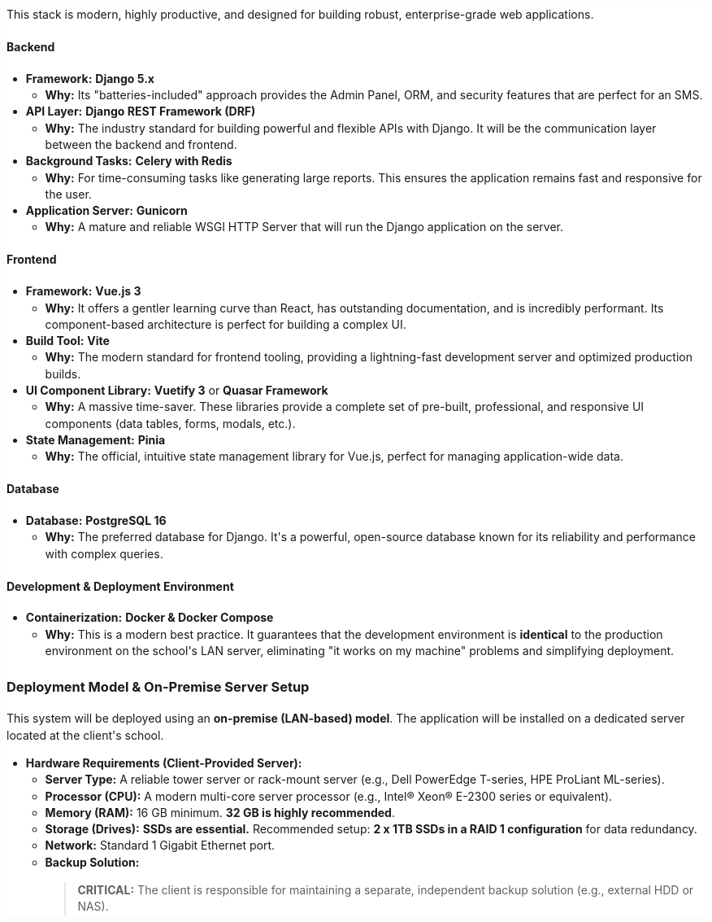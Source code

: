 This stack is modern, highly productive, and designed for building robust, enterprise-grade web applications.

#### Backend
* **Framework:** **Django 5.x**
    * **Why:** Its "batteries-included" approach provides the Admin Panel, ORM, and security features that are perfect for an SMS.
* **API Layer:** **Django REST Framework (DRF)**
    * **Why:** The industry standard for building powerful and flexible APIs with Django. It will be the communication layer between the backend and frontend.
* **Background Tasks:** **Celery with Redis**
    * **Why:** For time-consuming tasks like generating large reports. This ensures the application remains fast and responsive for the user.
* **Application Server:** **Gunicorn**
    * **Why:** A mature and reliable WSGI HTTP Server that will run the Django application on the server.

#### Frontend
* **Framework:** **Vue.js 3**
    * **Why:** It offers a gentler learning curve than React, has outstanding documentation, and is incredibly performant. Its component-based architecture is perfect for building a complex UI.
* **Build Tool:** **Vite**
    * **Why:** The modern standard for frontend tooling, providing a lightning-fast development server and optimized production builds.
* **UI Component Library:** **Vuetify 3** or **Quasar Framework**
    * **Why:** A massive time-saver. These libraries provide a complete set of pre-built, professional, and responsive UI components (data tables, forms, modals, etc.).
* **State Management:** **Pinia**
    * **Why:** The official, intuitive state management library for Vue.js, perfect for managing application-wide data.

#### Database
* **Database:** **PostgreSQL 16**
    * **Why:** The preferred database for Django. It's a powerful, open-source database known for its reliability and performance with complex queries.

#### Development & Deployment Environment
* **Containerization:** **Docker & Docker Compose**
    * **Why:** This is a modern best practice. It guarantees that the development environment is **identical** to the production environment on the school's LAN server, eliminating "it works on my machine" problems and simplifying deployment.

### Deployment Model & On-Premise Server Setup

This system will be deployed using an **on-premise (LAN-based) model**. The application will be installed on a dedicated server located at the client's school.

* **Hardware Requirements (Client-Provided Server):**
    * **Server Type:** A reliable tower server or rack-mount server (e.g., Dell PowerEdge T-series, HPE ProLiant ML-series).
    * **Processor (CPU):** A modern multi-core server processor (e.g., Intel® Xeon® E-2300 series or equivalent).
    * **Memory (RAM):** 16 GB minimum. **32 GB is highly recommended**.
    * **Storage (Drives):** **SSDs are essential.** Recommended setup: **2 x 1TB SSDs in a RAID 1 configuration** for data redundancy.
    * **Network:** Standard 1 Gigabit Ethernet port.
    * **Backup Solution:**
        > **CRITICAL:** The client is responsible for maintaining a separate, independent backup solution (e.g., external HDD or NAS).
